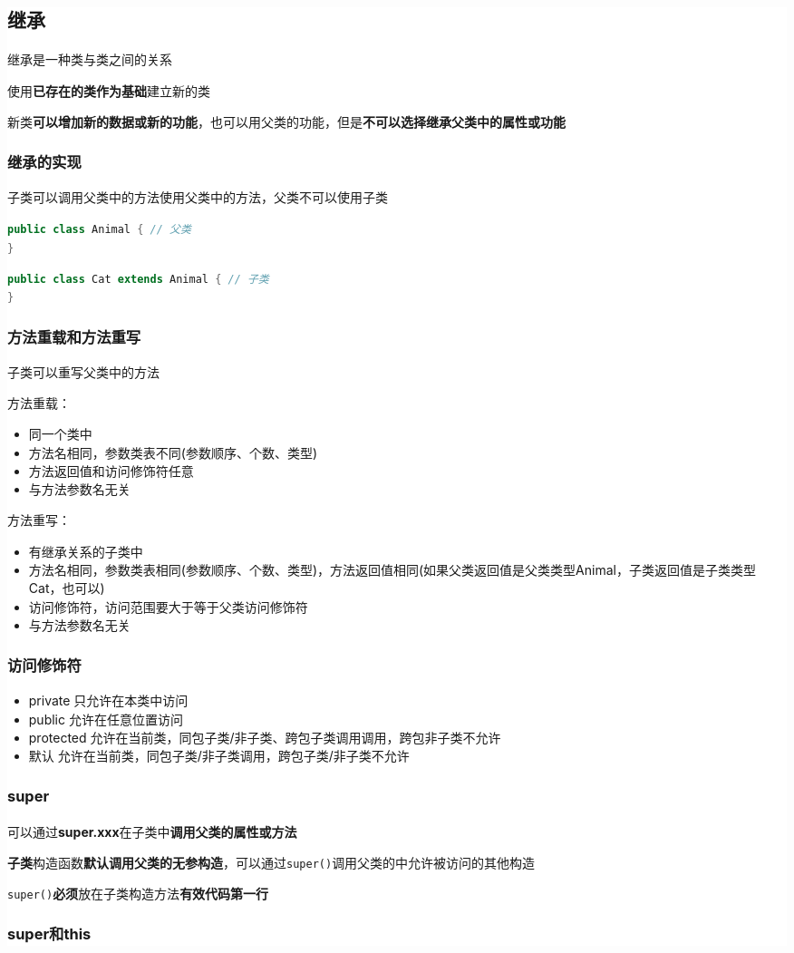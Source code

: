 

## 继承

继承是一种类与类之间的关系

使用**已存在的类作为基础**建立新的类

新类**可以增加新的数据或新的功能**，也可以用父类的功能，但是**不可以选择继承父类中的属性或功能**

### 继承的实现

子类可以调用父类中的方法使用父类中的方法，父类不可以使用子类

```java
public class Animal { // 父类
}
```

```java
public class Cat extends Animal { // 子类
}
```

### 方法重载和方法重写

子类可以重写父类中的方法

方法重载：

- 同一个类中
- 方法名相同，参数类表不同(参数顺序、个数、类型)
- 方法返回值和访问修饰符任意
- 与方法参数名无关

方法重写：

- 有继承关系的子类中
- 方法名相同，参数类表相同(参数顺序、个数、类型)，方法返回值相同(如果父类返回值是父类类型Animal，子类返回值是子类类型Cat，也可以)
- 访问修饰符，访问范围要大于等于父类访问修饰符
- 与方法参数名无关

### 访问修饰符

- private 只允许在本类中访问
- public  允许在任意位置访问
- protected 允许在当前类，同包子类/非子类、跨包子类调用调用，跨包非子类不允许
- 默认           允许在当前类，同包子类/非子类调用，跨包子类/非子类不允许

### super

可以通过**super.xxx**在子类中**调用父类的属性或方法**

**子类**构造函数**默认调用父类的无参构造**，可以通过`super()`调用父类的中允许被访问的其他构造

`super()`**必须**放在子类构造方法**有效代码第一行**

### super和this
